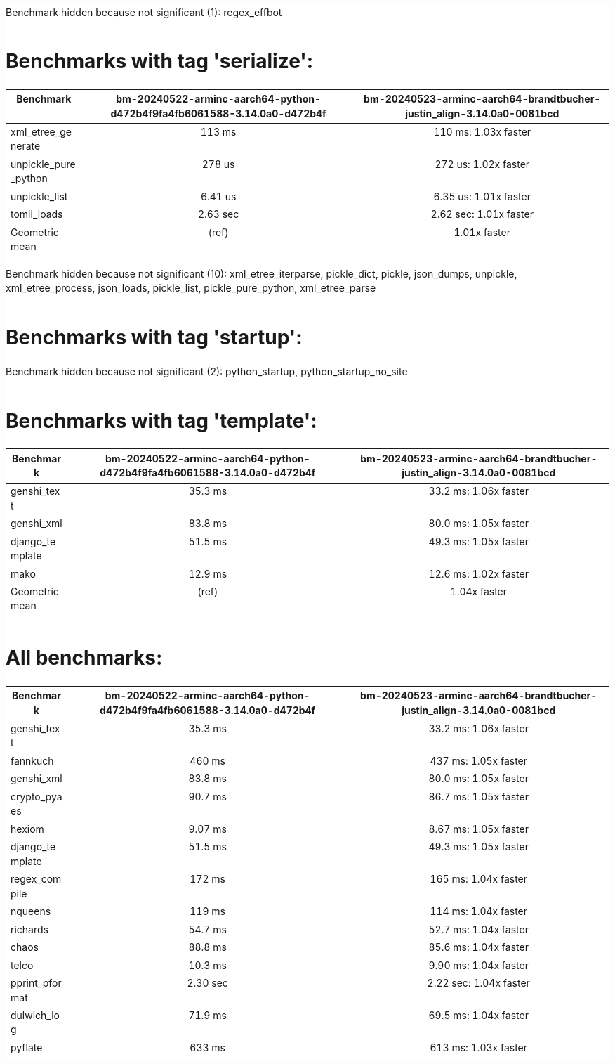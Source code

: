 Benchmark hidden because not significant (1): regex_effbot

Benchmarks with tag 'serialize':
================================

| Benchmark            | bm-20240522-arminc-aarch64-python-d472b4f9fa4fb6061588-3.14.0a0-d472b4f | bm-20240523-arminc-aarch64-brandtbucher-justin_align-3.14.0a0-0081bcd |
|----------------------|:-----------------------------------------------------------------------:|:---------------------------------------------------------------------:|
| xml_etree_generate   | 113 ms                                                                  | 110 ms: 1.03x faster                                                  |
| unpickle_pure_python | 278 us                                                                  | 272 us: 1.02x faster                                                  |
| unpickle_list        | 6.41 us                                                                 | 6.35 us: 1.01x faster                                                 |
| tomli_loads          | 2.63 sec                                                                | 2.62 sec: 1.01x faster                                                |
| Geometric mean       | (ref)                                                                   | 1.01x faster                                                          |

Benchmark hidden because not significant (10): xml_etree_iterparse, pickle_dict, pickle, json_dumps, unpickle, xml_etree_process, json_loads, pickle_list, pickle_pure_python, xml_etree_parse

Benchmarks with tag 'startup':
==============================

Benchmark hidden because not significant (2): python_startup, python_startup_no_site

Benchmarks with tag 'template':
===============================

| Benchmark       | bm-20240522-arminc-aarch64-python-d472b4f9fa4fb6061588-3.14.0a0-d472b4f | bm-20240523-arminc-aarch64-brandtbucher-justin_align-3.14.0a0-0081bcd |
|-----------------|:-----------------------------------------------------------------------:|:---------------------------------------------------------------------:|
| genshi_text     | 35.3 ms                                                                 | 33.2 ms: 1.06x faster                                                 |
| genshi_xml      | 83.8 ms                                                                 | 80.0 ms: 1.05x faster                                                 |
| django_template | 51.5 ms                                                                 | 49.3 ms: 1.05x faster                                                 |
| mako            | 12.9 ms                                                                 | 12.6 ms: 1.02x faster                                                 |
| Geometric mean  | (ref)                                                                   | 1.04x faster                                                          |

All benchmarks:
===============

| Benchmark                | bm-20240522-arminc-aarch64-python-d472b4f9fa4fb6061588-3.14.0a0-d472b4f | bm-20240523-arminc-aarch64-brandtbucher-justin_align-3.14.0a0-0081bcd |
|--------------------------|:-----------------------------------------------------------------------:|:---------------------------------------------------------------------:|
| genshi_text              | 35.3 ms                                                                 | 33.2 ms: 1.06x faster                                                 |
| fannkuch                 | 460 ms                                                                  | 437 ms: 1.05x faster                                                  |
| genshi_xml               | 83.8 ms                                                                 | 80.0 ms: 1.05x faster                                                 |
| crypto_pyaes             | 90.7 ms                                                                 | 86.7 ms: 1.05x faster                                                 |
| hexiom                   | 9.07 ms                                                                 | 8.67 ms: 1.05x faster                                                 |
| django_template          | 51.5 ms                                                                 | 49.3 ms: 1.05x faster                                                 |
| regex_compile            | 172 ms                                                                  | 165 ms: 1.04x faster                                                  |
| nqueens                  | 119 ms                                                                  | 114 ms: 1.04x faster                                                  |
| richards                 | 54.7 ms                                                                 | 52.7 ms: 1.04x faster                                                 |
| chaos                    | 88.8 ms                                                                 | 85.6 ms: 1.04x faster                                                 |
| telco                    | 10.3 ms                                                                 | 9.90 ms: 1.04x faster                                                 |
| pprint_pformat           | 2.30 sec                                                                | 2.22 sec: 1.04x faster                                                |
| dulwich_log              | 71.9 ms                                                                 | 69.5 ms: 1.04x faster                                                 |
| pyflate                  | 633 ms                                                                  | 613 ms: 1.03x faster                                                  |